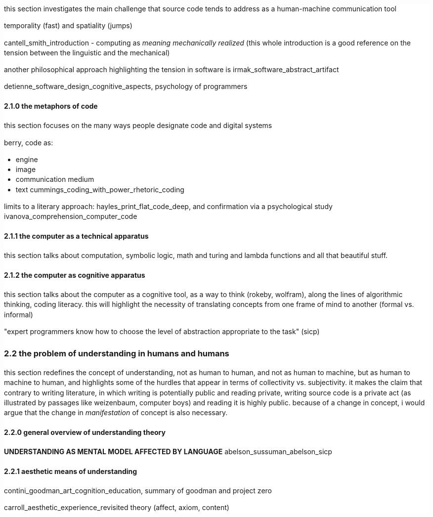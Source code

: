 this section investigates the main challenge that source code tends to address as a human-machine communication tool

temporality (fast) and spatiality (jumps)

cantell_smith_introduction - computing as *meaning mechanically realized*  (this whole introduction is a good reference on the tension between the linguistic and the mechanical)

another philosophical approach highlighting the tension in software is irmak_software_abstract_artifact

detienne_software_design_cognitive_aspects, psychology of programmers

#### 2.1.0 the metaphors of code

this section focuses on the many ways people designate code and digital systems

berry, code as:

- engine
- image
- communication medium
- text cummings_coding_with_power_rhetoric_coding

limits to a literary approach: hayles_print_flat_code_deep, and confirmation via a psychological study ivanova_comprehension_computer_code

#### 2.1.1 the computer as a technical apparatus

this section talks about computation, symbolic logic, math and turing and lambda functions and all that beautiful stuff.

#### 2.1.2 the computer as cognitive apparatus

this section talks about the computer as a cognitive tool, as a way to think (rokeby, wolfram), along the lines of algorithmic thinking, coding literacy. this will highlight the necessity of translating concepts from one frame of mind to another (formal vs. informal)

"expert programmers know how to choose the level of abstraction appropriate to the task" (sicp)

### 2.2 the problem of understanding in humans and humans

this section redefines the concept of understanding, not as human to human, and not as human to machine, but as human to machine to human, and highlights some of the hurdles that appear in terms of collectivity vs. subjectivity. it makes the claim that contrary to writing literature, in which writing is potentially public and reading private, writing source code is a private act (as illustrated by passages like weizenbaum, computer boys) and reading it is highly public. because of a change in concept, i would argue that the change in *manifestation* of concept is also necessary.

#### 2.2.0 general overview of understanding theory

**UNDERSTANDING AS MENTAL MODEL AFFECTED BY LANGUAGE** abelson_sussuman_abelson_sicp

#### 2.2.1 aesthetic means of understanding

contini_goodman_art_cognition_education, summary of goodman and project zero

carroll_aesthetic_experience_revisited  theory (affect, axiom, content)
